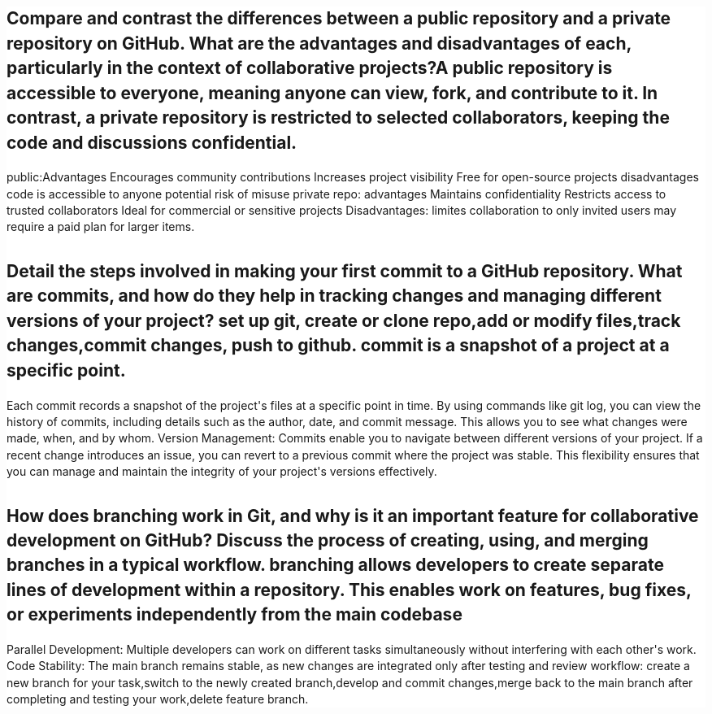 ## Compare and contrast the differences between a public repository and a private repository on GitHub. What are the advantages and disadvantages of each, particularly in the context of collaborative projects?A public repository is accessible to everyone, meaning anyone can view, fork, and contribute to it. In contrast, a private repository is restricted to selected collaborators, keeping the code and discussions confidential.
public:Advantages
Encourages community contributions
Increases project visibility
Free for open-source projects
disadvantages
code is accessible to anyone
potential risk of misuse
private repo:
advantages
Maintains confidentiality
Restricts access to trusted collaborators
Ideal for commercial or sensitive projects
Disadvantages:
limites collaboration to only invited users
may require a paid plan for larger items.

## Detail the steps involved in making your first commit to a GitHub repository. What are commits, and how do they help in tracking changes and managing different versions of your project? set up git, create or clone repo,add or modify files,track changes,commit changes, push to github. commit is a snapshot of a project at a specific point.
 Each commit records a snapshot of the project's files at a specific point in time. By using commands like git log, you can view the history of commits, including details such as the author, date, and commit message. This allows you to see what changes were made, when, and by whom.
Version Management: Commits enable you to navigate between different versions of your project. If a recent change introduces an issue, you can revert to a previous commit where the project was stable. This flexibility ensures that you can manage and maintain the integrity of your project's versions effectively.

## How does branching work in Git, and why is it an important feature for collaborative development on GitHub? Discuss the process of creating, using, and merging branches in a typical workflow. branching allows developers to create separate lines of development within a repository. This enables work on features, bug fixes, or experiments independently from the main codebase
Parallel Development: Multiple developers can work on different tasks simultaneously without interfering with each other's work.
Code Stability: The main branch remains stable, as new changes are integrated only after testing and review
workflow: create a new branch for your task,switch to the newly created branch,develop and commit changes,merge back to the main branch after completing and testing your work,delete feature branch.
